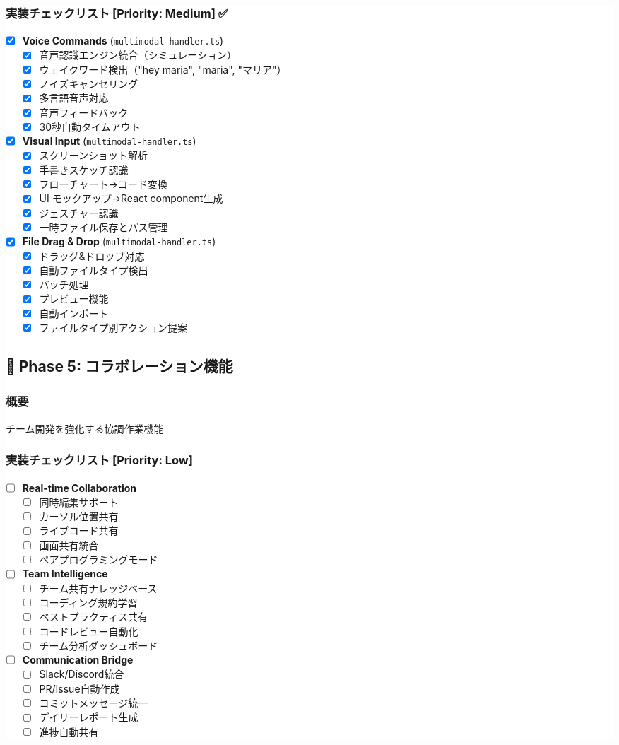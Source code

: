 ### 実装チェックリスト [Priority: Medium] ✅

- [x] **Voice Commands** (`multimodal-handler.ts`)
  - [x] 音声認識エンジン統合（シミュレーション）
  - [x] ウェイクワード検出（"hey maria", "maria", "マリア"）
  - [x] ノイズキャンセリング
  - [x] 多言語音声対応
  - [x] 音声フィードバック
  - [x] 30秒自動タイムアウト

- [x] **Visual Input** (`multimodal-handler.ts`)
  - [x] スクリーンショット解析
  - [x] 手書きスケッチ認識
  - [x] フローチャート→コード変換
  - [x] UI モックアップ→React component生成
  - [x] ジェスチャー認識
  - [x] 一時ファイル保存とパス管理

- [x] **File Drag & Drop** (`multimodal-handler.ts`)
  - [x] ドラッグ&ドロップ対応
  - [x] 自動ファイルタイプ検出
  - [x] バッチ処理
  - [x] プレビュー機能
  - [x] 自動インポート
  - [x] ファイルタイプ別アクション提案

## 🤝 Phase 5: コラボレーション機能

### 概要
チーム開発を強化する協調作業機能

### 実装チェックリスト [Priority: Low]

- [ ] **Real-time Collaboration**
  - [ ] 同時編集サポート
  - [ ] カーソル位置共有
  - [ ] ライブコード共有
  - [ ] 画面共有統合
  - [ ] ペアプログラミングモード

- [ ] **Team Intelligence**
  - [ ] チーム共有ナレッジベース
  - [ ] コーディング規約学習
  - [ ] ベストプラクティス共有
  - [ ] コードレビュー自動化
  - [ ] チーム分析ダッシュボード

- [ ] **Communication Bridge**
  - [ ] Slack/Discord統合
  - [ ] PR/Issue自動作成
  - [ ] コミットメッセージ統一
  - [ ] デイリーレポート生成
  - [ ] 進捗自動共有
